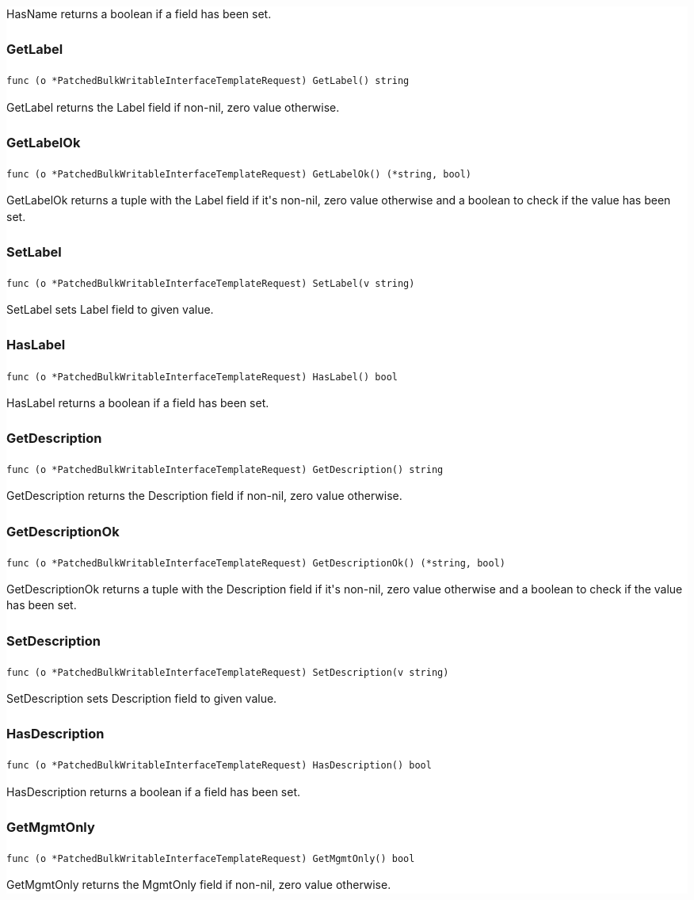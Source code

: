 HasName returns a boolean if a field has been set.

### GetLabel

`func (o *PatchedBulkWritableInterfaceTemplateRequest) GetLabel() string`

GetLabel returns the Label field if non-nil, zero value otherwise.

### GetLabelOk

`func (o *PatchedBulkWritableInterfaceTemplateRequest) GetLabelOk() (*string, bool)`

GetLabelOk returns a tuple with the Label field if it's non-nil, zero value otherwise
and a boolean to check if the value has been set.

### SetLabel

`func (o *PatchedBulkWritableInterfaceTemplateRequest) SetLabel(v string)`

SetLabel sets Label field to given value.

### HasLabel

`func (o *PatchedBulkWritableInterfaceTemplateRequest) HasLabel() bool`

HasLabel returns a boolean if a field has been set.

### GetDescription

`func (o *PatchedBulkWritableInterfaceTemplateRequest) GetDescription() string`

GetDescription returns the Description field if non-nil, zero value otherwise.

### GetDescriptionOk

`func (o *PatchedBulkWritableInterfaceTemplateRequest) GetDescriptionOk() (*string, bool)`

GetDescriptionOk returns a tuple with the Description field if it's non-nil, zero value otherwise
and a boolean to check if the value has been set.

### SetDescription

`func (o *PatchedBulkWritableInterfaceTemplateRequest) SetDescription(v string)`

SetDescription sets Description field to given value.

### HasDescription

`func (o *PatchedBulkWritableInterfaceTemplateRequest) HasDescription() bool`

HasDescription returns a boolean if a field has been set.

### GetMgmtOnly

`func (o *PatchedBulkWritableInterfaceTemplateRequest) GetMgmtOnly() bool`

GetMgmtOnly returns the MgmtOnly field if non-nil, zero value otherwise.
